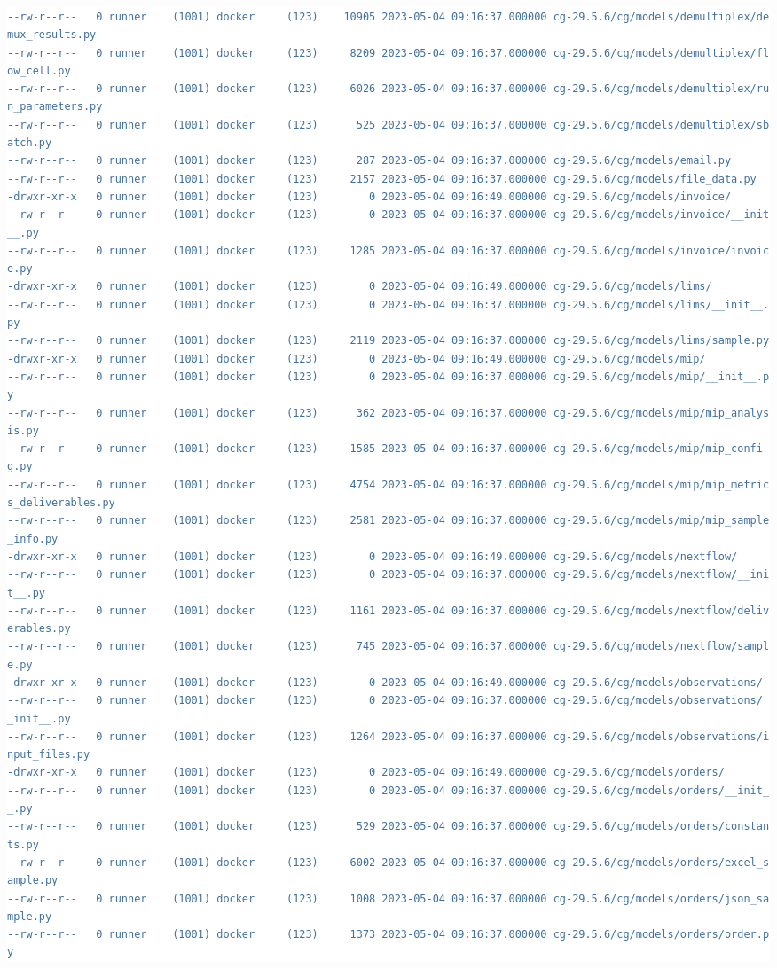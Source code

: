 ```diff
--rw-r--r--   0 runner    (1001) docker     (123)    10905 2023-05-04 09:16:37.000000 cg-29.5.6/cg/models/demultiplex/demux_results.py
--rw-r--r--   0 runner    (1001) docker     (123)     8209 2023-05-04 09:16:37.000000 cg-29.5.6/cg/models/demultiplex/flow_cell.py
--rw-r--r--   0 runner    (1001) docker     (123)     6026 2023-05-04 09:16:37.000000 cg-29.5.6/cg/models/demultiplex/run_parameters.py
--rw-r--r--   0 runner    (1001) docker     (123)      525 2023-05-04 09:16:37.000000 cg-29.5.6/cg/models/demultiplex/sbatch.py
--rw-r--r--   0 runner    (1001) docker     (123)      287 2023-05-04 09:16:37.000000 cg-29.5.6/cg/models/email.py
--rw-r--r--   0 runner    (1001) docker     (123)     2157 2023-05-04 09:16:37.000000 cg-29.5.6/cg/models/file_data.py
-drwxr-xr-x   0 runner    (1001) docker     (123)        0 2023-05-04 09:16:49.000000 cg-29.5.6/cg/models/invoice/
--rw-r--r--   0 runner    (1001) docker     (123)        0 2023-05-04 09:16:37.000000 cg-29.5.6/cg/models/invoice/__init__.py
--rw-r--r--   0 runner    (1001) docker     (123)     1285 2023-05-04 09:16:37.000000 cg-29.5.6/cg/models/invoice/invoice.py
-drwxr-xr-x   0 runner    (1001) docker     (123)        0 2023-05-04 09:16:49.000000 cg-29.5.6/cg/models/lims/
--rw-r--r--   0 runner    (1001) docker     (123)        0 2023-05-04 09:16:37.000000 cg-29.5.6/cg/models/lims/__init__.py
--rw-r--r--   0 runner    (1001) docker     (123)     2119 2023-05-04 09:16:37.000000 cg-29.5.6/cg/models/lims/sample.py
-drwxr-xr-x   0 runner    (1001) docker     (123)        0 2023-05-04 09:16:49.000000 cg-29.5.6/cg/models/mip/
--rw-r--r--   0 runner    (1001) docker     (123)        0 2023-05-04 09:16:37.000000 cg-29.5.6/cg/models/mip/__init__.py
--rw-r--r--   0 runner    (1001) docker     (123)      362 2023-05-04 09:16:37.000000 cg-29.5.6/cg/models/mip/mip_analysis.py
--rw-r--r--   0 runner    (1001) docker     (123)     1585 2023-05-04 09:16:37.000000 cg-29.5.6/cg/models/mip/mip_config.py
--rw-r--r--   0 runner    (1001) docker     (123)     4754 2023-05-04 09:16:37.000000 cg-29.5.6/cg/models/mip/mip_metrics_deliverables.py
--rw-r--r--   0 runner    (1001) docker     (123)     2581 2023-05-04 09:16:37.000000 cg-29.5.6/cg/models/mip/mip_sample_info.py
-drwxr-xr-x   0 runner    (1001) docker     (123)        0 2023-05-04 09:16:49.000000 cg-29.5.6/cg/models/nextflow/
--rw-r--r--   0 runner    (1001) docker     (123)        0 2023-05-04 09:16:37.000000 cg-29.5.6/cg/models/nextflow/__init__.py
--rw-r--r--   0 runner    (1001) docker     (123)     1161 2023-05-04 09:16:37.000000 cg-29.5.6/cg/models/nextflow/deliverables.py
--rw-r--r--   0 runner    (1001) docker     (123)      745 2023-05-04 09:16:37.000000 cg-29.5.6/cg/models/nextflow/sample.py
-drwxr-xr-x   0 runner    (1001) docker     (123)        0 2023-05-04 09:16:49.000000 cg-29.5.6/cg/models/observations/
--rw-r--r--   0 runner    (1001) docker     (123)        0 2023-05-04 09:16:37.000000 cg-29.5.6/cg/models/observations/__init__.py
--rw-r--r--   0 runner    (1001) docker     (123)     1264 2023-05-04 09:16:37.000000 cg-29.5.6/cg/models/observations/input_files.py
-drwxr-xr-x   0 runner    (1001) docker     (123)        0 2023-05-04 09:16:49.000000 cg-29.5.6/cg/models/orders/
--rw-r--r--   0 runner    (1001) docker     (123)        0 2023-05-04 09:16:37.000000 cg-29.5.6/cg/models/orders/__init__.py
--rw-r--r--   0 runner    (1001) docker     (123)      529 2023-05-04 09:16:37.000000 cg-29.5.6/cg/models/orders/constants.py
--rw-r--r--   0 runner    (1001) docker     (123)     6002 2023-05-04 09:16:37.000000 cg-29.5.6/cg/models/orders/excel_sample.py
--rw-r--r--   0 runner    (1001) docker     (123)     1008 2023-05-04 09:16:37.000000 cg-29.5.6/cg/models/orders/json_sample.py
--rw-r--r--   0 runner    (1001) docker     (123)     1373 2023-05-04 09:16:37.000000 cg-29.5.6/cg/models/orders/order.py
```